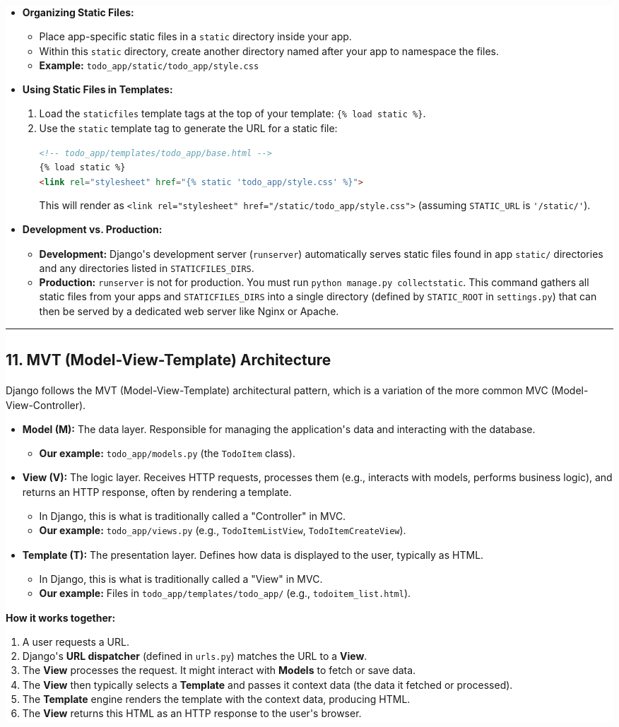 *   **Organizing Static Files:**
    *   Place app-specific static files in a `static` directory inside your app.
    *   Within this `static` directory, create another directory named after your app to namespace the files.
    *   **Example:** `todo_app/static/todo_app/style.css`

*   **Using Static Files in Templates:**
    1.  Load the `staticfiles` template tags at the top of your template: `{% load static %}`.
    2.  Use the `static` template tag to generate the URL for a static file:
        ```html
        <!-- todo_app/templates/todo_app/base.html -->
        {% load static %}
        <link rel="stylesheet" href="{% static 'todo_app/style.css' %}">
        ```
        This will render as `<link rel="stylesheet" href="/static/todo_app/style.css">` (assuming `STATIC_URL` is `'/static/'`).

*   **Development vs. Production:**
    *   **Development:** Django's development server (`runserver`) automatically serves static files found in app `static/` directories and any directories listed in `STATICFILES_DIRS`.
    *   **Production:** `runserver` is not for production. You must run `python manage.py collectstatic`. This command gathers all static files from your apps and `STATICFILES_DIRS` into a single directory (defined by `STATIC_ROOT` in `settings.py`) that can then be served by a dedicated web server like Nginx or Apache.

---

## 11. MVT (Model-View-Template) Architecture

Django follows the MVT (Model-View-Template) architectural pattern, which is a variation of the more common MVC (Model-View-Controller).

*   **Model (M):** The data layer. Responsible for managing the application's data and interacting with the database.
    *   **Our example:** `todo_app/models.py` (the `TodoItem` class).

*   **View (V):** The logic layer. Receives HTTP requests, processes them (e.g., interacts with models, performs business logic), and returns an HTTP response, often by rendering a template.
    *   In Django, this is what is traditionally called a "Controller" in MVC.
    *   **Our example:** `todo_app/views.py` (e.g., `TodoItemListView`, `TodoItemCreateView`).

*   **Template (T):** The presentation layer. Defines how data is displayed to the user, typically as HTML.
    *   In Django, this is what is traditionally called a "View" in MVC.
    *   **Our example:** Files in `todo_app/templates/todo_app/` (e.g., `todoitem_list.html`).

**How it works together:**

1.  A user requests a URL.
2.  Django's **URL dispatcher** (defined in `urls.py`) matches the URL to a **View**.
3.  The **View** processes the request. It might interact with **Models** to fetch or save data.
4.  The **View** then typically selects a **Template** and passes it context data (the data it fetched or processed).
5.  The **Template** engine renders the template with the context data, producing HTML.
6.  The **View** returns this HTML as an HTTP response to the user's browser.
